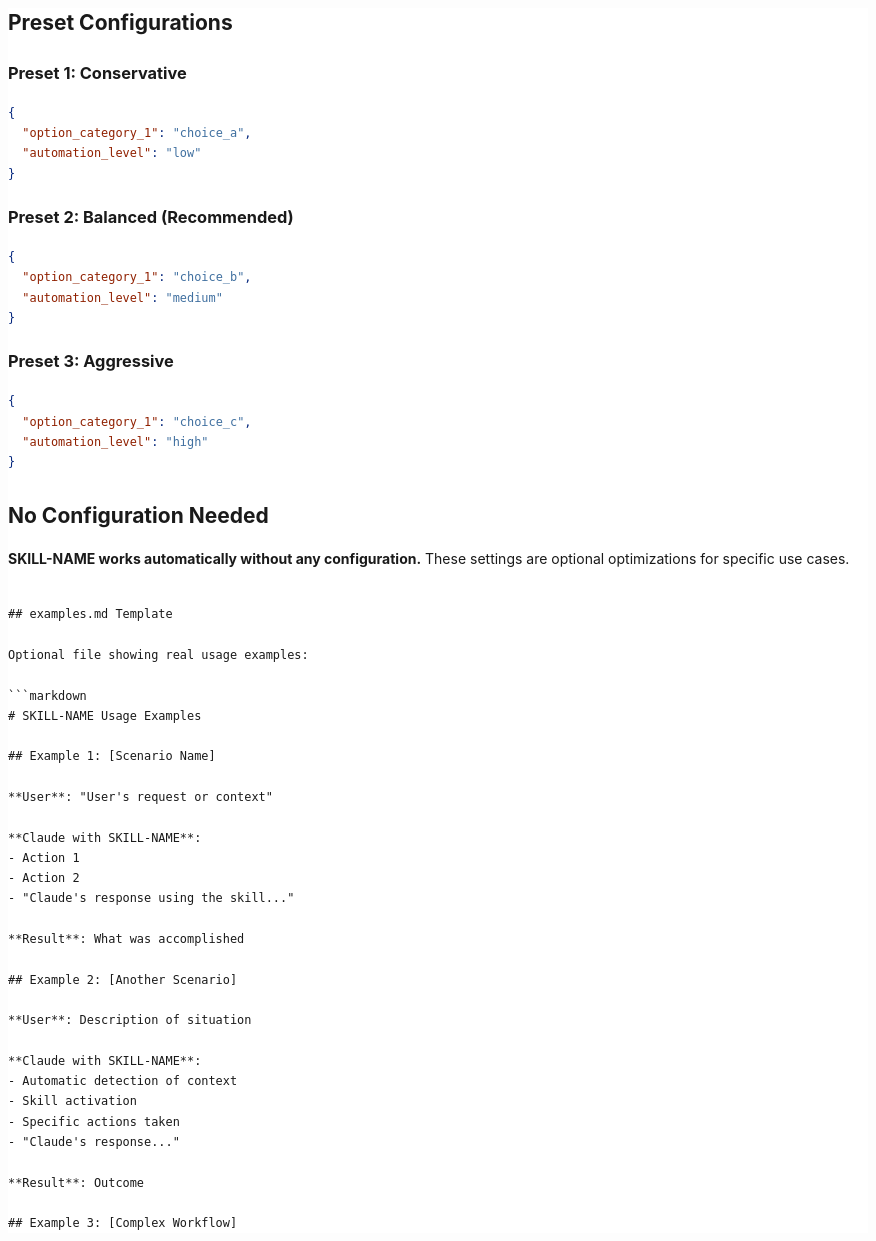 ## Preset Configurations

### Preset 1: Conservative
```json
{
  "option_category_1": "choice_a",
  "automation_level": "low"
}
```

### Preset 2: Balanced (Recommended)
```json
{
  "option_category_1": "choice_b",
  "automation_level": "medium"
}
```

### Preset 3: Aggressive
```json
{
  "option_category_1": "choice_c",
  "automation_level": "high"
}
```

## No Configuration Needed

**SKILL-NAME works automatically without any configuration.**
These settings are optional optimizations for specific use cases.
```

## examples.md Template

Optional file showing real usage examples:

```markdown
# SKILL-NAME Usage Examples

## Example 1: [Scenario Name]

**User**: "User's request or context"

**Claude with SKILL-NAME**:
- Action 1
- Action 2
- "Claude's response using the skill..."

**Result**: What was accomplished

## Example 2: [Another Scenario]

**User**: Description of situation

**Claude with SKILL-NAME**:
- Automatic detection of context
- Skill activation
- Specific actions taken
- "Claude's response..."

**Result**: Outcome

## Example 3: [Complex Workflow]
```